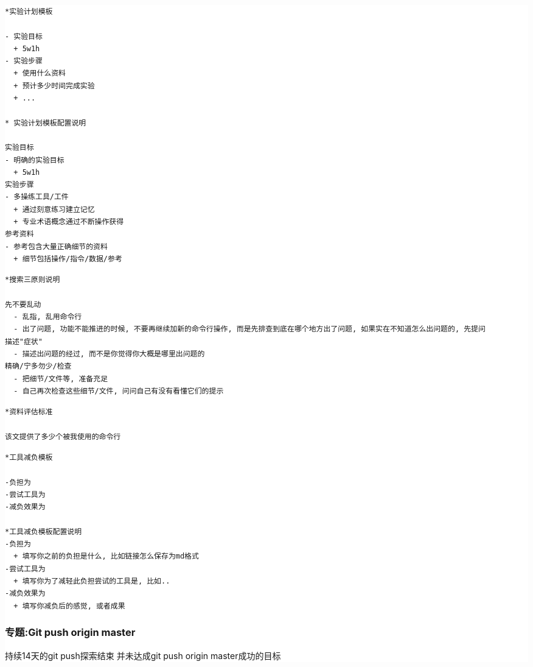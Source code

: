 ```
*实验计划模板

- 实验目标
  + 5w1h   
- 实验步骤
  + 使用什么资料
  + 预计多少时间完成实验
  + ...
  
* 实验计划模板配置说明

实验目标
- 明确的实验目标
  + 5w1h 
实验步骤
- 多操练工具/工件
  + 通过刻意练习建立记忆
  + 专业术语概念通过不断操作获得
参考资料
- 参考包含大量正确细节的资料
  + 细节包括操作/指令/数据/参考

```

```
*搜索三原则说明

先不要乱动
  - 乱指, 乱用命令行
  - 出了问题, 功能不能推进的时候, 不要再继续加新的命令行操作, 而是先排查到底在哪个地方出了问题, 如果实在不知道怎么出问题的, 先提问
描述"症状"
  - 描述出问题的经过, 而不是你觉得你大概是哪里出问题的
精确/宁多勿少/检查
  - 把细节/文件等, 准备充足
  - 自己再次检查这些细节/文件, 问问自己有没有看懂它们的提示
```

```
*资料评估标准

该文提供了多少个被我使用的命令行
```

```
*工具减负模板

-负担为
-尝试工具为
-减负效果为

*工具减负模板配置说明
-负担为
  + 填写你之前的负担是什么, 比如链接怎么保存为md格式
-尝试工具为
  + 填写你为了减轻此负担尝试的工具是, 比如..
-减负效果为
  + 填写你减负后的感觉, 或者成果
```
### 专题:Git push origin master
持续14天的git push探索结束
并未达成git push origin master成功的目标
